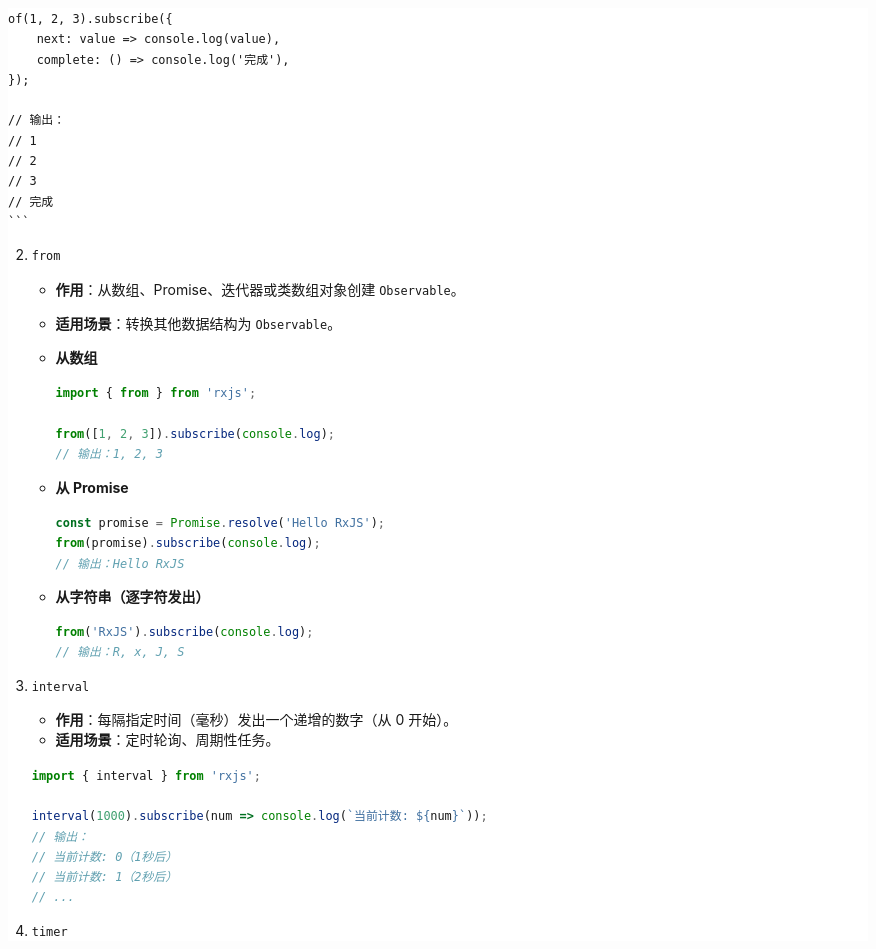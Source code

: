     of(1, 2, 3).subscribe({
        next: value => console.log(value),
        complete: () => console.log('完成'),
    });

    // 输出：
    // 1
    // 2
    // 3
    // 完成
    ```

2. `from`

    - **作用**：从数组、Promise、迭代器或类数组对象创建 `Observable`。  
    - **适用场景**：转换其他数据结构为 `Observable`。

    -  **从数组**

        ```javascript
        import { from } from 'rxjs';

        from([1, 2, 3]).subscribe(console.log);
        // 输出：1, 2, 3
        ```

    - **从 Promise**


        ```javascript
        const promise = Promise.resolve('Hello RxJS');
        from(promise).subscribe(console.log);
        // 输出：Hello RxJS
        ```

    - **从字符串（逐字符发出）**

        ```javascript
        from('RxJS').subscribe(console.log);
        // 输出：R, x, J, S
        ```

3. `interval`

    - **作用**：每隔指定时间（毫秒）发出一个递增的数字（从 0 开始）。  
    - **适用场景**：定时轮询、周期性任务。

    ```javascript
    import { interval } from 'rxjs';

    interval(1000).subscribe(num => console.log(`当前计数: ${num}`));
    // 输出：
    // 当前计数: 0（1秒后）
    // 当前计数: 1（2秒后）
    // ...
    ```

4. `timer`
